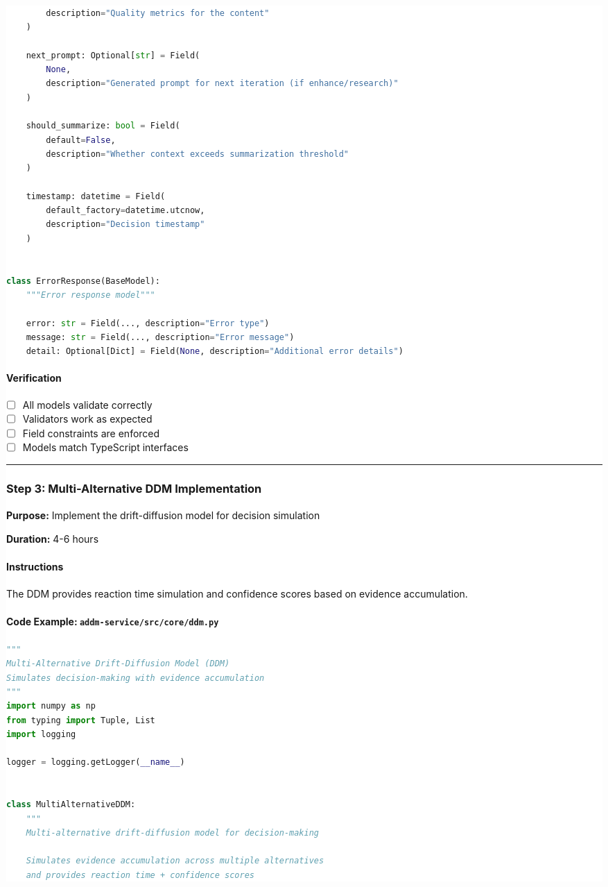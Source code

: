 ```python
        description="Quality metrics for the content"
    )
    
    next_prompt: Optional[str] = Field(
        None,
        description="Generated prompt for next iteration (if enhance/research)"
    )
    
    should_summarize: bool = Field(
        default=False,
        description="Whether context exceeds summarization threshold"
    )
    
    timestamp: datetime = Field(
        default_factory=datetime.utcnow,
        description="Decision timestamp"
    )


class ErrorResponse(BaseModel):
    """Error response model"""
    
    error: str = Field(..., description="Error type")
    message: str = Field(..., description="Error message")
    detail: Optional[Dict] = Field(None, description="Additional error details")
```

#### Verification

- [ ] All models validate correctly
- [ ] Validators work as expected
- [ ] Field constraints are enforced
- [ ] Models match TypeScript interfaces

---

### Step 3: Multi-Alternative DDM Implementation

**Purpose:** Implement the drift-diffusion model for decision simulation

**Duration:** 4-6 hours

#### Instructions

The DDM provides reaction time simulation and confidence scores based on evidence accumulation.

#### Code Example: `addm-service/src/core/ddm.py`

```python
"""
Multi-Alternative Drift-Diffusion Model (DDM)
Simulates decision-making with evidence accumulation
"""
import numpy as np
from typing import Tuple, List
import logging

logger = logging.getLogger(__name__)


class MultiAlternativeDDM:
    """
    Multi-alternative drift-diffusion model for decision-making
    
    Simulates evidence accumulation across multiple alternatives
    and provides reaction time + confidence scores
```